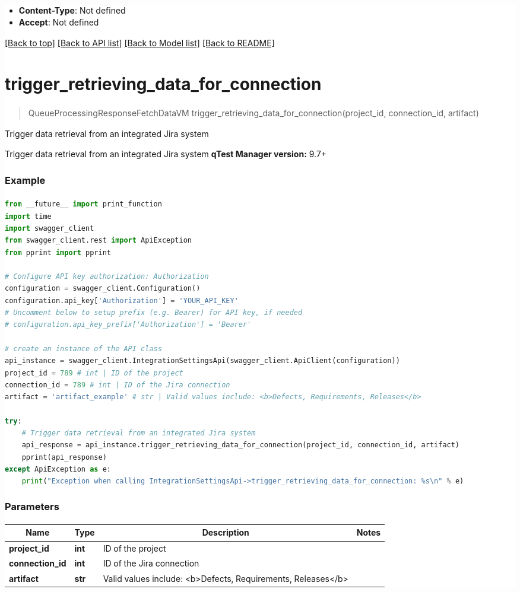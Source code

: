  - **Content-Type**: Not defined
 - **Accept**: Not defined

[[Back to top]](#) [[Back to API list]](../README.md#documentation-for-api-endpoints) [[Back to Model list]](../README.md#documentation-for-models) [[Back to README]](../README.md)

# **trigger_retrieving_data_for_connection**
> QueueProcessingResponseFetchDataVM trigger_retrieving_data_for_connection(project_id, connection_id, artifact)

Trigger data retrieval from an integrated Jira system

Trigger data retrieval from an integrated Jira system  <strong>qTest Manager version:</strong> 9.7+

### Example
```python
from __future__ import print_function
import time
import swagger_client
from swagger_client.rest import ApiException
from pprint import pprint

# Configure API key authorization: Authorization
configuration = swagger_client.Configuration()
configuration.api_key['Authorization'] = 'YOUR_API_KEY'
# Uncomment below to setup prefix (e.g. Bearer) for API key, if needed
# configuration.api_key_prefix['Authorization'] = 'Bearer'

# create an instance of the API class
api_instance = swagger_client.IntegrationSettingsApi(swagger_client.ApiClient(configuration))
project_id = 789 # int | ID of the project
connection_id = 789 # int | ID of the Jira connection
artifact = 'artifact_example' # str | Valid values include: <b>Defects, Requirements, Releases</b>

try:
    # Trigger data retrieval from an integrated Jira system
    api_response = api_instance.trigger_retrieving_data_for_connection(project_id, connection_id, artifact)
    pprint(api_response)
except ApiException as e:
    print("Exception when calling IntegrationSettingsApi->trigger_retrieving_data_for_connection: %s\n" % e)
```

### Parameters

Name | Type | Description  | Notes
------------- | ------------- | ------------- | -------------
 **project_id** | **int**| ID of the project | 
 **connection_id** | **int**| ID of the Jira connection | 
 **artifact** | **str**| Valid values include: &lt;b&gt;Defects, Requirements, Releases&lt;/b&gt; | 
